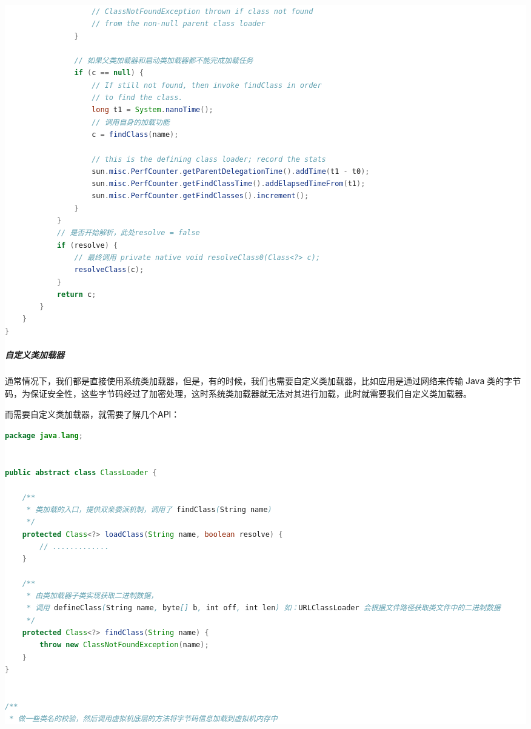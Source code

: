 ```java
                    // ClassNotFoundException thrown if class not found
                    // from the non-null parent class loader
                }

                // 如果父类加载器和启动类加载器都不能完成加载任务
                if (c == null) {
                    // If still not found, then invoke findClass in order
                    // to find the class.
                    long t1 = System.nanoTime();
                    // 调用自身的加载功能
                    c = findClass(name);

                    // this is the defining class loader; record the stats
                    sun.misc.PerfCounter.getParentDelegationTime().addTime(t1 - t0);
                    sun.misc.PerfCounter.getFindClassTime().addElapsedTimeFrom(t1);
                    sun.misc.PerfCounter.getFindClasses().increment();
                }
            }
            // 是否开始解析，此处resolve = false
            if (resolve) {
                // 最终调用 private native void resolveClass0(Class<?> c);
                resolveClass(c);
            }
            return c;
        }
    }
}
```







##### 自定义类加载器

通常情况下，我们都是直接使用系统类加载器，但是，有的时候，我们也需要自定义类加载器，比如应用是通过网络来传输 Java 类的字节码，为保证安全性，这些字节码经过了加密处理，这时系统类加载器就无法对其进行加载，此时就需要我们自定义类加载器。

而需要自定义类加载器，就需要了解几个API：

```java
package java.lang;


public abstract class ClassLoader {

    /**
     * 类加载的入口，提供双亲委派机制，调用了 findClass(String name)
     */
    protected Class<?> loadClass(String name, boolean resolve) {
        // .............
    }
    
    /**
     * 由类加载器子类实现获取二进制数据，
     * 调用 defineClass(String name, byte[] b, int off, int len) 如：URLClassLoader 会根据文件路径获取类文件中的二进制数据
     */
	protected Class<?> findClass(String name) {
        throw new ClassNotFoundException(name);
    }
}


/**
 * 做一些类名的校验，然后调用虚拟机底层的方法将字节码信息加载到虚拟机内存中
```
